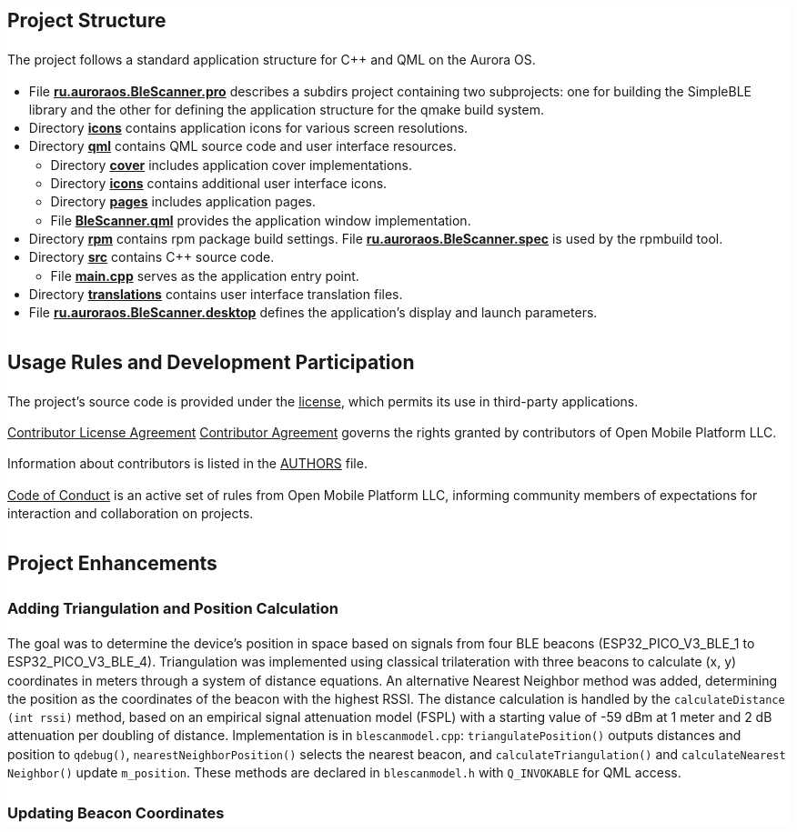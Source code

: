 <h2>Project Structure</h2>
<p>The project follows a standard application structure for C++ and QML on the Aurora OS.</p>
<ul>
<li>File <strong><a href="ru.auroraos.BleScanner.pro">ru.auroraos.BleScanner.pro</a></strong> describes a subdirs project containing two subprojects: one for building the SimpleBLE library and the other for defining the application structure for the qmake build system.</li>
<li>Directory <strong><a href="app/icons">icons</a></strong> contains application icons for various screen resolutions.</li>
<li>Directory <strong><a href="app/qml">qml</a></strong> contains QML source code and user interface resources.
<ul>
<li>Directory <strong><a href="app/qml/cover">cover</a></strong> includes application cover implementations.</li>
<li>Directory <strong><a href="app/qml/icons">icons</a></strong> contains additional user interface icons.</li>
<li>Directory <strong><a href="app/qml/pages">pages</a></strong> includes application pages.</li>
<li>File <strong><a href="app/qml/BleScanner.qml">BleScanner.qml</a></strong> provides the application window implementation.</li>
</ul>
</li>
<li>Directory <strong><a href="rpm">rpm</a></strong> contains rpm package build settings. File <strong><a href="rpm/ru.auroraos.BleScanner.spec">ru.auroraos.BleScanner.spec</a></strong> is used by the rpmbuild tool.</li>
<li>Directory <strong><a href="app/src">src</a></strong> contains C++ source code.
<ul>
<li>File <strong><a href="app/src/main.cpp">main.cpp</a></strong> serves as the application entry point.</li>
</ul>
</li>
<li>Directory <strong><a href="app/translations">translations</a></strong> contains user interface translation files.</li>
<li>File <strong><a href="app/ru.auroraos.BleScanner.desktop">ru.auroraos.BleScanner.desktop</a></strong> defines the application’s display and launch parameters.</li>
</ul>
<p><a name="Usage-Rules-and-Development-Participation"></a></p>
<h2>Usage Rules and Development Participation</h2>
<p>The project’s source code is provided under the <a href="LICENSE.BSD-3-CLAUSE.md">license</a>, which permits its use in third-party applications.</p>
<p><a href="https://gitlab.com/omprussia/wiki/-/wikis/CLA.ru">Contributor License Agreement</a> <a href="CONTRIBUTING.md">Contributor Agreement</a> governs the rights granted by contributors of Open Mobile Platform LLC.</p>
<p>Information about contributors is listed in the <a href="AUTHORS.md">AUTHORS</a> file.</p>
<p><a href="CODE_OF_CONDUCT.md">Code of Conduct</a> is an active set of rules from Open Mobile Platform LLC, informing community members of expectations for interaction and collaboration on projects.</p>
<p><a name="Project-Enhancements"></a></p>
<h2>Project Enhancements</h2>
<p><a name="Adding-Triangulation-and-Position-Calculation"></a></p>
<h3>Adding Triangulation and Position Calculation</h3>
<p>The goal was to determine the device’s position in space based on signals from four BLE beacons (ESP32_PICO_V3_BLE_1 to ESP32_PICO_V3_BLE_4). Triangulation was implemented using classical trilateration with three beacons to calculate (x, y) coordinates in meters through a system of distance equations. An alternative Nearest Neighbor method was added, determining the position as the coordinates of the beacon with the highest RSSI. The distance calculation is handled by the <code>calculateDistance(int rssi)</code> method, based on an empirical signal attenuation model (FSPL) with a starting value of -59 dBm at 1 meter and 2 dB attenuation per doubling of distance. Implementation is in <code>blescanmodel.cpp</code>: <code>triangulatePosition()</code> outputs distances and position to <code>qdebug()</code>, <code>nearestNeighborPosition()</code> selects the nearest beacon, and <code>calculateTriangulation()</code> and <code>calculateNearestNeighbor()</code> update <code>m_position</code>. These methods are declared in <code>blescanmodel.h</code> with <code>Q_INVOKABLE</code> for QML access.</p>
<p><a name="Updating-Beacon-Coordinates"></a></p>
<h3>Updating Beacon Coordinates</h3>